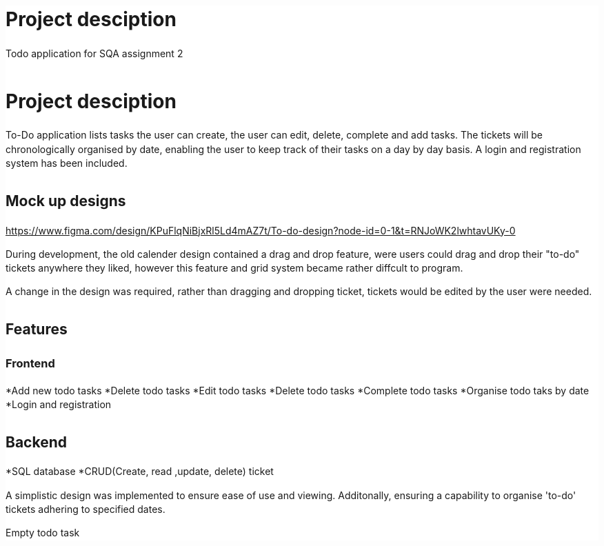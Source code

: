 # Project desciption

Todo application for SQA assignment 2

# Project desciption

To-Do application lists tasks the user can create, the user can edit, delete, complete and add tasks. The tickets will be chronologically organised by date, enabling the user to keep track of their tasks on a day by day basis. A login and registration system has been included.

## Mock up designs

https://www.figma.com/design/KPuFlqNiBjxRl5Ld4mAZ7t/To-do-design?node-id=0-1&t=RNJoWK2lwhtavUKy-0

During development, the old calender design contained a drag and drop feature, were users could drag and drop their "to-do" tickets anywhere they liked, however this feature and grid system became rather diffcult to program.

A change in the design was required, rather than dragging and dropping ticket, tickets would be edited by the user were needed.

## Features

### Frontend

*Add new todo tasks
*Delete todo tasks
*Edit todo tasks
*Delete todo tasks
*Complete todo tasks
*Organise todo taks by date
\*Login and registration

## Backend

*SQL database
*CRUD(Create, read ,update, delete) ticket

A simplistic design was implemented to ensure ease of use and viewing. Additonally, ensuring a capability to organise 'to-do' tickets adhering to specified dates.

Empty todo task